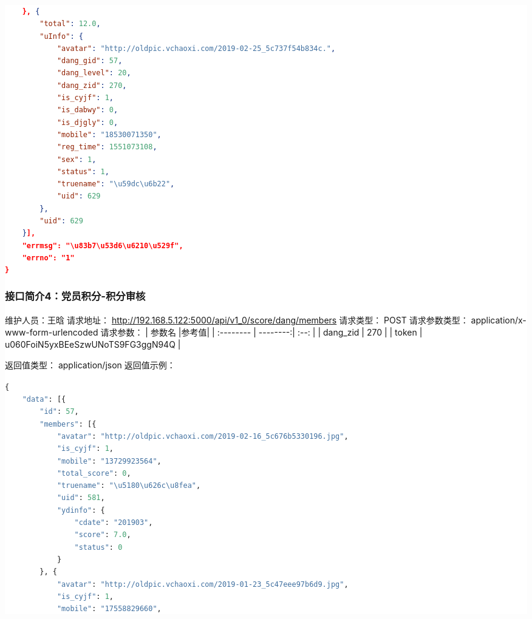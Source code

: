 ```json
	}, {
		"total": 12.0,
		"uInfo": {
			"avatar": "http://oldpic.vchaoxi.com/2019-02-25_5c737f54b834c.",
			"dang_gid": 57,
			"dang_level": 20,
			"dang_zid": 270,
			"is_cyjf": 1,
			"is_dabwy": 0,
			"is_djgly": 0,
			"mobile": "18530071350",
			"reg_time": 1551073108,
			"sex": 1,
			"status": 1,
			"truename": "\u59dc\u6b22",
			"uid": 629
		},
		"uid": 629
	}],
	"errmsg": "\u83b7\u53d6\u6210\u529f",
	"errno": "1"
}
```

### 接口简介4：党员积分-积分审核
维护人员：王晗
请求地址：
http://192.168.5.122:5000/api/v1_0/score/dang/members
请求类型：
POST
请求参数类型：
application/x-www-form-urlencoded
请求参数：
|   参数名   |参考值|
| :-------- | --------:| :--: |
| dang_zid	  | 	270  |
| token	  |	u060FoiN5yxBEeSzwUNoTS9FG3ggN94Q   |


返回值类型：
application/json 
返回值示例：
```python
{
	"data": [{
		"id": 57,
		"members": [{
			"avatar": "http://oldpic.vchaoxi.com/2019-02-16_5c676b5330196.jpg",
			"is_cyjf": 1,
			"mobile": "13729923564",
			"total_score": 0,
			"truename": "\u5180\u626c\u8fea",
			"uid": 581,
			"ydinfo": {
				"cdate": "201903",
				"score": 7.0,
				"status": 0
			}
		}, {
			"avatar": "http://oldpic.vchaoxi.com/2019-01-23_5c47eee97b6d9.jpg",
			"is_cyjf": 1,
			"mobile": "17558829660",
```